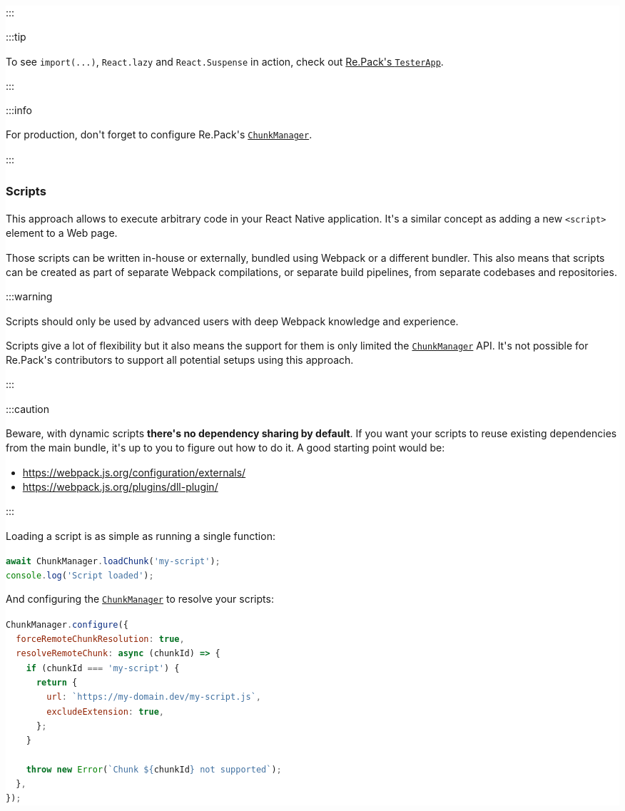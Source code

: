 :::

:::tip

To see `import(...)`, `React.lazy` and `React.Suspense` in action, check out
[Re.Pack's `TesterApp`](https://github.com/callstack/repack/blob/2.x/packages/TesterApp/src/AsyncContainer.js).

:::

:::info

For production, don't forget to configure Re.Pack's [`ChunkManager`](../api/react-native/classes/ChunkManager).

:::

### Scripts

This approach allows to execute arbitrary code in your React Native application.
It's a similar concept as adding a new `<script>` element to a Web page.

Those scripts can be written in-house or externally, bundled using Webpack or a different bundler.
This also means that scripts can be created as part of separate Webpack compilations, or separate
build pipelines, from separate codebases and repositories.

:::warning

Scripts should only be used by advanced users with deep Webpack knowledge and experience.

Scripts give a lot of flexibility but it also means the support for them is only limited the
[`ChunkManager`](../api/react-native/classes/ChunkManager) API. It's not possible for Re.Pack's
contributors to support all potential setups using this approach.

:::

:::caution

Beware, with dynamic scripts **there's no dependency sharing by default**. If you want your scripts
to reuse existing dependencies from the main bundle, it's up to you to figure out how to do it.
A good starting point would be:

- https://webpack.js.org/configuration/externals/
- https://webpack.js.org/plugins/dll-plugin/

:::

Loading a script is as simple as running a single function:

```js
await ChunkManager.loadChunk('my-script');
console.log('Script loaded');
```

And configuring the [`ChunkManager`](../api/react-native/classes/ChunkManager) to resolve your
scripts:

```js
ChunkManager.configure({
  forceRemoteChunkResolution: true,
  resolveRemoteChunk: async (chunkId) => {
    if (chunkId === 'my-script') {
      return {
        url: `https://my-domain.dev/my-script.js`,
        excludeExtension: true,
      };
    }

    throw new Error(`Chunk ${chunkId} not supported`);
  },
});
```
